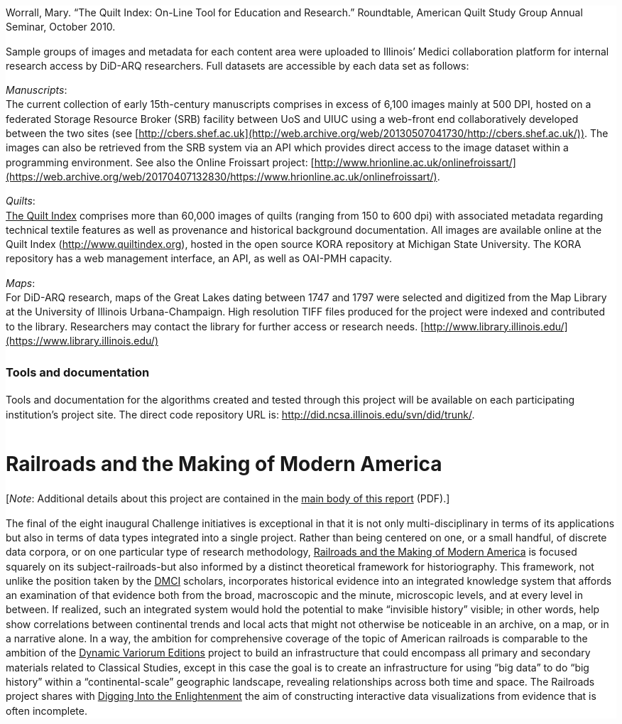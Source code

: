 Worrall, Mary. “The Quilt Index: On-Line Tool for Education and Research.” Roundtable, American Quilt Study Group Annual Seminar, October 2010.

Sample groups of images and metadata for each content area were uploaded to Illinois’ Medici collaboration platform for internal research access by DiD-ARQ researchers. Full datasets are accessible by each data set as follows:

_Manuscripts_:  
The current collection of early 15th-century manuscripts comprises in excess of 6,100 images mainly at 500 DPI, hosted on a federated Storage Resource Broker (SRB) facility between UoS and UIUC using a web-front end collaboratively developed between the two sites (see [http://cbers.shef.ac.uk](http://web.archive.org/web/20130507041730/http://cbers.shef.ac.uk/)). The images can also be retrieved from the SRB system via an API which provides direct access to the image dataset within a programming environment. See also the Online Froissart project: [http://www.hrionline.ac.uk/onlinefroissart/](https://web.archive.org/web/20170407132830/https://www.hrionline.ac.uk/onlinefroissart/).

_Quilts_:  
[The Quilt Index](https://quiltindex.org/) comprises more than 60,000 images of quilts (ranging from 150 to 600 dpi) with associated metadata regarding technical textile features as well as provenance and historical background documentation. All images are available online at the Quilt Index (http://www.quiltindex.org), hosted in the open source KORA repository at Michigan State University. The KORA repository has a web management interface, an API, as well as OAI-PMH capacity.

_Maps_:  
For DiD-ARQ research, maps of the Great Lakes dating between 1747 and 1797 were selected and digitized from the Map Library at the University of Illinois Urbana-Champaign. High resolution TIFF files produced for the project were indexed and contributed to the library. Researchers may contact the library for further access or research needs. [http://www.library.illinois.edu/](https://www.library.illinois.edu/)

### Tools and documentation

Tools and documentation for the algorithms created and tested through this project will be available on each participating institution’s project site. The direct code repository URL is: <http://did.ncsa.illinois.edu/svn/did/trunk/>.

# Railroads and the Making of Modern America

\[_Note_: Additional details about this project are contained in the [main body of this report](https://doi.org/10.5281/zenodo.7799709) (PDF).\]

The final of the eight inaugural Challenge initiatives is exceptional in that it is not only multi-disciplinary in terms of its applications but also in terms of data types integrated into a single project. Rather than being centered on one, or a small handful, of discrete data corpora, or on one particular type of research methodology, [Railroads and the Making of Modern America](https://railroads.unl.edu/) is focused squarely on its subject-railroads-but also informed by a distinct theoretical framework for historiography. This framework, not unlike the position taken by the [DMCI](#using-zotero-and-tapor-on-the-old-bailey-proceedings-data-mining-with-criminal-intent-dmci) scholars, incorporates historical evidence into an integrated knowledge system that affords an examination of that evidence both from the broad, macroscopic and the minute, microscopic levels, and at every level in between. If realized, such an integrated system would hold the potential to make “invisible history” visible; in other words, help show correlations between continental trends and local acts that might not otherwise be noticeable in an archive, on a map, or in a narrative alone. In a way, the ambition for comprehensive coverage of the topic of American railroads is comparable to the ambition of the [Dynamic Variorum Editions](#towards-dynamic-variorum-editions-dve) project to build an infrastructure that could encompass all primary and secondary materials related to Classical Studies, except in this case the goal is to create an infrastructure for using “big data” to do “big history” within a “continental-scale” geographic landscape, revealing relationships across both time and space. The Railroads project shares with [Digging Into the Enlightenment](#digging-into-the-enlightenment-mapping-the-republic-of-letters) the aim of constructing interactive data visualizations from evidence that is often incomplete.
